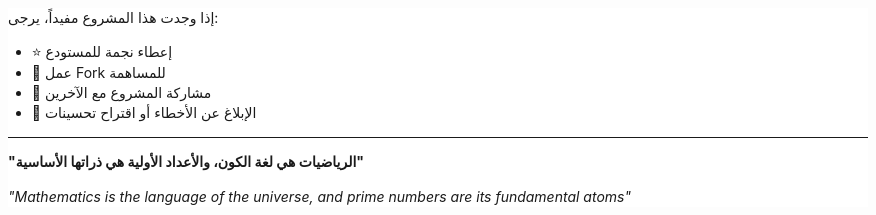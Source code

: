 إذا وجدت هذا المشروع مفيداً، يرجى:
- ⭐ إعطاء نجمة للمستودع
- 🍴 عمل Fork للمساهمة
- 📢 مشاركة المشروع مع الآخرين
- 🐛 الإبلاغ عن الأخطاء أو اقتراح تحسينات

---

**"الرياضيات هي لغة الكون، والأعداد الأولية هي ذراتها الأساسية"**

*"Mathematics is the language of the universe, and prime numbers are its fundamental atoms"*

